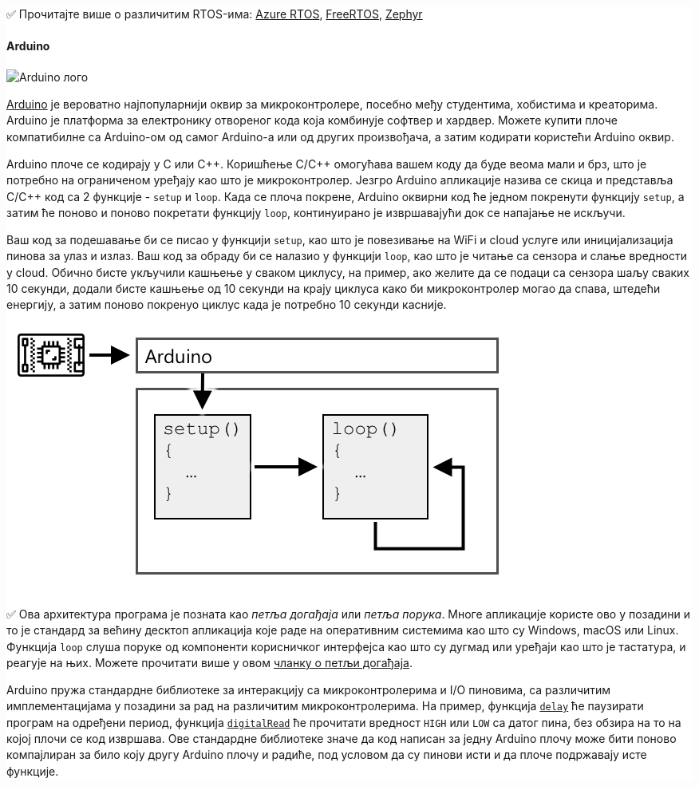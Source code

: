 ✅ Прочитајте више о различитим RTOS-има: [Azure RTOS](https://azure.microsoft.com/services/rtos/?WT.mc_id=academic-17441-jabenn), [FreeRTOS](https://www.freertos.org), [Zephyr](https://www.zephyrproject.org)

#### Arduino

![Arduino лого](../../../../../images/arduino-logo.svg)

[Arduino](https://www.arduino.cc) је вероватно најпопуларнији оквир за микроконтролере, посебно међу студентима, хобистима и креаторима. Arduino је платформа за електронику отвореног кода која комбинује софтвер и хардвер. Можете купити плоче компатибилне са Arduino-ом од самог Arduino-а или од других произвођача, а затим кодирати користећи Arduino оквир.

Arduino плоче се кодирају у C или C++. Коришћење C/C++ омогућава вашем коду да буде веома мали и брз, што је потребно на ограниченом уређају као што је микроконтролер. Језгро Arduino апликације назива се скица и представља C/C++ код са 2 функције - `setup` и `loop`. Када се плоча покрене, Arduino оквирни код ће једном покренути функцију `setup`, а затим ће поново и поново покретати функцију `loop`, континуирано је извршавајући док се напајање не искључи.

Ваш код за подешавање би се писао у функцији `setup`, као што је повезивање на WiFi и cloud услуге или иницијализација пинова за улаз и излаз. Ваш код за обраду би се налазио у функцији `loop`, као што је читање са сензора и слање вредности у cloud. Обично бисте укључили кашњење у сваком циклусу, на пример, ако желите да се подаци са сензора шаљу сваких 10 секунди, додали бисте кашњење од 10 секунди на крају циклуса како би микроконтролер могао да спава, штедећи енергију, а затим поново покренуо циклус када је потребно 10 секунди касније.

![Arduino скица која прво покреће setup, а затим континуирано покреће loop](../../../../../translated_images/arduino-sketch.79590cb837ff7a7c6a68d1afda6cab83fd53d3bb1bd9a8bf2eaf8d693a4d3ea6.sr.png)

✅ Ова архитектура програма је позната као *петља догађаја* или *петља порука*. Многе апликације користе ово у позадини и то је стандард за већину десктоп апликација које раде на оперативним системима као што су Windows, macOS или Linux. Функција `loop` слуша поруке од компоненти корисничког интерфејса као што су дугмад или уређаји као што је тастатура, и реагује на њих. Можете прочитати више у овом [чланку о петљи догађаја](https://wikipedia.org/wiki/Event_loop).

Arduino пружа стандардне библиотеке за интеракцију са микроконтролерима и I/O пиновима, са различитим имплементацијама у позадини за рад на различитим микроконтролерима. На пример, функција [`delay`](https://www.arduino.cc/reference/en/language/functions/time/delay/) ће паузирати програм на одређени период, функција [`digitalRead`](https://www.arduino.cc/reference/en/language/functions/digital-io/digitalread/) ће прочитати вредност `HIGH` или `LOW` са датог пина, без обзира на то на којој плочи се код извршава. Ове стандардне библиотеке значе да код написан за једну Arduino плочу може бити поново компајлиран за било коју другу Arduino плочу и радиће, под условом да су пинови исти и да плоче подржавају исте функције.
